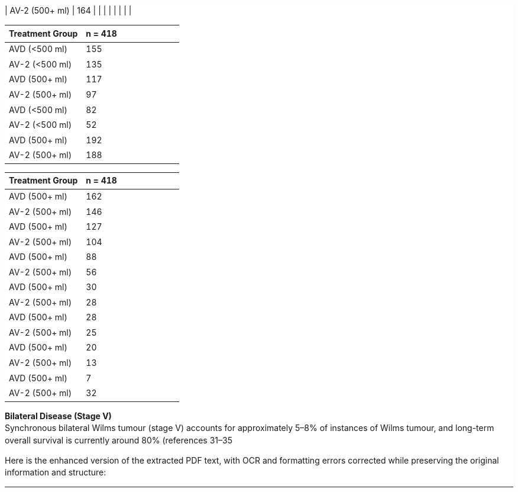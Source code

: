 | AV-2 (500+ ml)       | 164     |   |   |   |   |   |   |   |  

| Treatment Group        | n = 418 |   |   |   |   |   |   |   |  
|-----------------------|---------|---|---|---|---|---|---|---|  
| AVD (<500 ml)         | 155     |   |   |   |   |   |   |   |  
| AV-2 (<500 ml)       | 135     |   |   |   |   |   |   |   |  
| AVD (500+ ml)        | 117     |   |   |   |   |   |   |   |  
| AV-2 (500+ ml)       | 97      |   |   |   |   |   |   |   |  
| AVD (<500 ml)         | 82      |   |   |   |   |   |   |   |  
| AV-2 (<500 ml)       | 52      |   |   |   |   |   |   |   |  
| AVD (500+ ml)        | 192     |   |   |   |   |   |   |   |  
| AV-2 (500+ ml)       | 188     |   |   |   |   |   |   |   |  

| Treatment Group        | n = 418 |   |   |   |   |   |   |   |  
|-----------------------|---------|---|---|---|---|---|---|---|  
| AVD (500+ ml)        | 162     |   |   |   |   |   |   |   |  
| AV-2 (500+ ml)       | 146     |   |   |   |   |   |   |   |  
| AVD (500+ ml)        | 127     |   |   |   |   |   |   |   |  
| AV-2 (500+ ml)       | 104     |   |   |   |   |   |   |   |  
| AVD (500+ ml)        | 88      |   |   |   |   |   |   |   |  
| AV-2 (500+ ml)       | 56      |   |   |   |   |   |   |   |  
| AVD (500+ ml)        | 30      |   |   |   |   |   |   |   |  
| AV-2 (500+ ml)       | 28      |   |   |   |   |   |   |   |  
| AVD (500+ ml)        | 28      |   |   |   |   |   |   |   |  
| AV-2 (500+ ml)       | 25      |   |   |   |   |   |   |   |  
| AVD (500+ ml)        | 20      |   |   |   |   |   |   |   |  
| AV-2 (500+ ml)       | 13      |   |   |   |   |   |   |   |  
| AVD (500+ ml)        | 7       |   |   |   |   |   |   |   |  
| AV-2 (500+ ml)       | 32      |   |   |   |   |   |   |   |  

**Bilateral Disease (Stage V)**  
Synchronous bilateral Wilms tumour (stage V) accounts for approximately 5–8% of instances of Wilms tumour, and long-term overall survival is currently around 80% (references 31–35

Here is the enhanced version of the extracted PDF text, with OCR and formatting errors corrected while preserving the original information and structure:

---